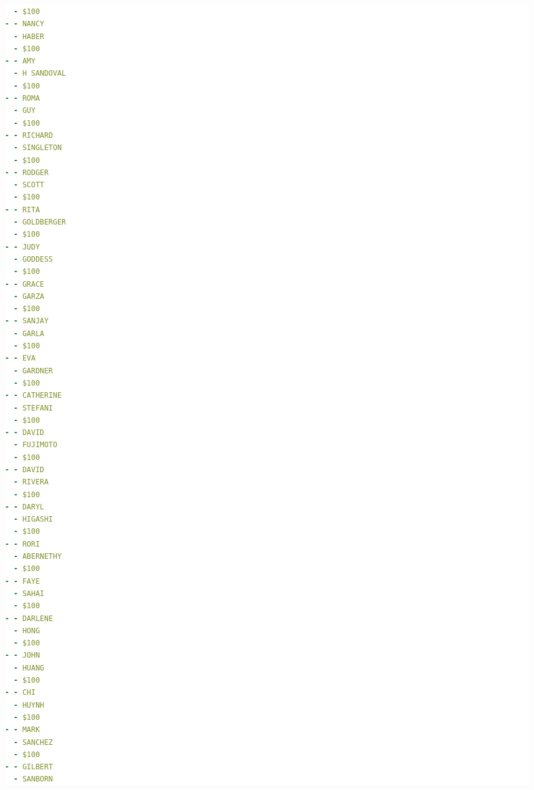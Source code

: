 ```yaml
  - $100
- - NANCY
  - HABER
  - $100
- - AMY
  - H SANDOVAL
  - $100
- - ROMA
  - GUY
  - $100
- - RICHARD
  - SINGLETON
  - $100
- - RODGER
  - SCOTT
  - $100
- - RITA
  - GOLDBERGER
  - $100
- - JUDY
  - GODDESS
  - $100
- - GRACE
  - GARZA
  - $100
- - SANJAY
  - GARLA
  - $100
- - EVA
  - GARDNER
  - $100
- - CATHERINE
  - STEFANI
  - $100
- - DAVID
  - FUJIMOTO
  - $100
- - DAVID
  - RIVERA
  - $100
- - DARYL
  - HIGASHI
  - $100
- - RORI
  - ABERNETHY
  - $100
- - FAYE
  - SAHAI
  - $100
- - DARLENE
  - HONG
  - $100
- - JOHN
  - HUANG
  - $100
- - CHI
  - HUYNH
  - $100
- - MARK
  - SANCHEZ
  - $100
- - GILBERT
  - SANBORN
```